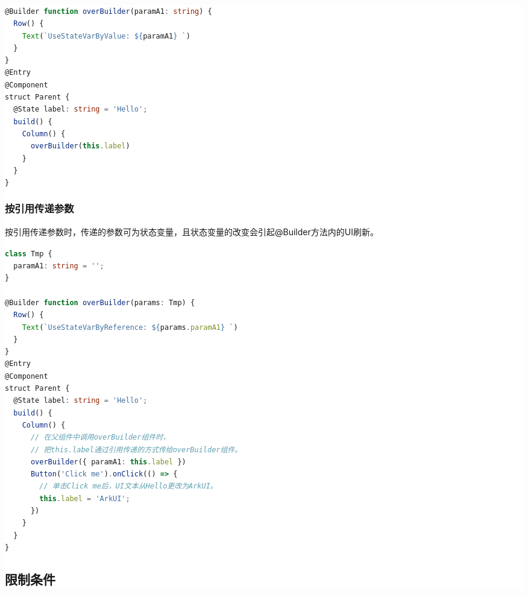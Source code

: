 ```ts
@Builder function overBuilder(paramA1: string) {
  Row() {
    Text(`UseStateVarByValue: ${paramA1} `)
  }
}
@Entry
@Component
struct Parent {
  @State label: string = 'Hello';
  build() {
    Column() {
      overBuilder(this.label)
    }
  }
}
```

### 按引用传递参数

按引用传递参数时，传递的参数可为状态变量，且状态变量的改变会引起\@Builder方法内的UI刷新。

```ts
class Tmp {
  paramA1: string = '';
}

@Builder function overBuilder(params: Tmp) {
  Row() {
    Text(`UseStateVarByReference: ${params.paramA1} `)
  }
}
@Entry
@Component
struct Parent {
  @State label: string = 'Hello';
  build() {
    Column() {
      // 在父组件中调用overBuilder组件时，
      // 把this.label通过引用传递的方式传给overBuilder组件。
      overBuilder({ paramA1: this.label })
      Button('Click me').onClick(() => {
        // 单击Click me后，UI文本从Hello更改为ArkUI。
        this.label = 'ArkUI';
      })
    }
  }
}
```

## 限制条件
